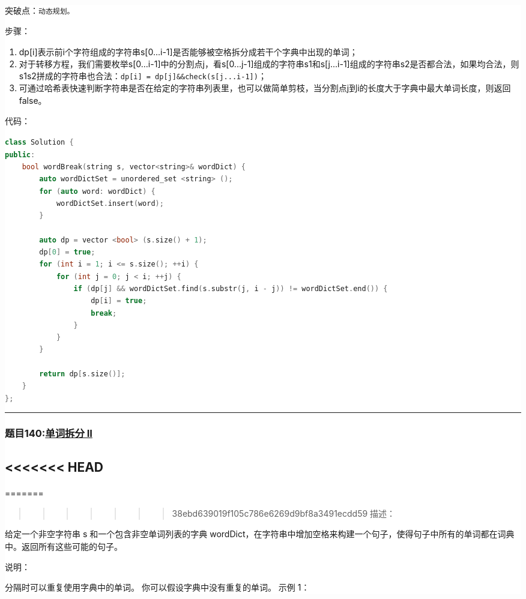 突破点：`动态规划。`

步骤：

1. dp\[i]表示前i个字符组成的字符串s\[0...i-1]是否能够被空格拆分成若干个字典中出现的单词；
2. 对于转移方程，我们需要枚举s\[0...i-1]中的分割点j，看s\[0...j-1]组成的字符串s1和s\[j...i-1]组成的字符串s2是否都合法，如果均合法，则s1s2拼成的字符串也合法：`dp[i] = dp[j]&&check(s[j...i-1])`；
3. 可通过哈希表快速判断字符串是否在给定的字符串列表里，也可以做简单剪枝，当分割点j到i的长度大于字典中最大单词长度，则返回false。

代码：

```c++
class Solution {
public:
    bool wordBreak(string s, vector<string>& wordDict) {
        auto wordDictSet = unordered_set <string> ();
        for (auto word: wordDict) {
            wordDictSet.insert(word);
        }

        auto dp = vector <bool> (s.size() + 1);
        dp[0] = true;
        for (int i = 1; i <= s.size(); ++i) {
            for (int j = 0; j < i; ++j) {
                if (dp[j] && wordDictSet.find(s.substr(j, i - j)) != wordDictSet.end()) {
                    dp[i] = true;
                    break;
                }
            }
        }

        return dp[s.size()];
    }
};
```

---

### 题目140:[单词拆分 II](https://leetcode-cn.com/problems/word-break-ii/)

<<<<<<< HEAD
---

=======
>>>>>>> 38ebd639019f105c786e6269d9bf8a3491ecdd59
描述：

给定一个非空字符串 s 和一个包含非空单词列表的字典 wordDict，在字符串中增加空格来构建一个句子，使得句子中所有的单词都在词典中。返回所有这些可能的句子。

说明：

分隔时可以重复使用字典中的单词。
你可以假设字典中没有重复的单词。
示例 1：

